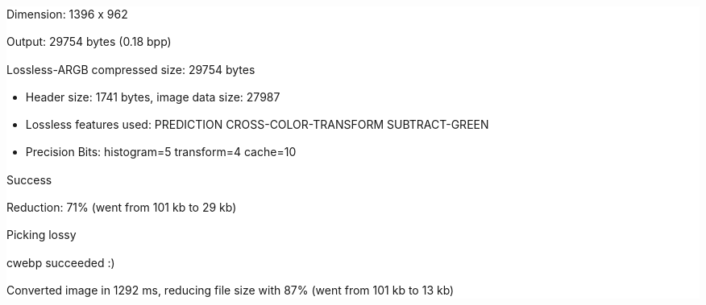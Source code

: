 Dimension: 1396 x 962

Output:    29754 bytes (0.18 bpp)

Lossless-ARGB compressed size: 29754 bytes

  * Header size: 1741 bytes, image data size: 27987

  * Lossless features used: PREDICTION CROSS-COLOR-TRANSFORM SUBTRACT-GREEN

  * Precision Bits: histogram=5 transform=4 cache=10


Success

Reduction: 71% (went from 101 kb to 29 kb)


Picking lossy

cwebp succeeded :)


Converted image in 1292 ms, reducing file size with 87% (went from 101 kb to 13 kb)

